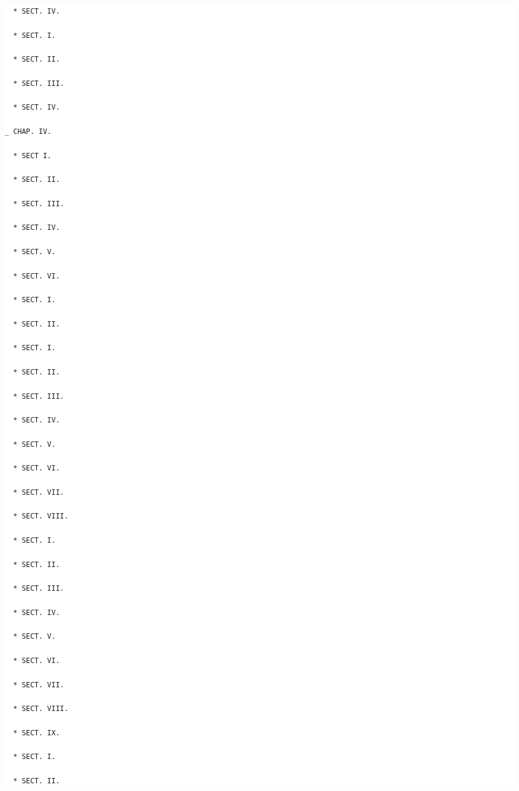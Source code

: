       * SECT. IV.

      * SECT. I.

      * SECT. II.

      * SECT. III.

      * SECT. IV.

    _ CHAP. IV.

      * SECT I.

      * SECT. II.

      * SECT. III.

      * SECT. IV.

      * SECT. V.

      * SECT. VI.

      * SECT. I.

      * SECT. II.

      * SECT. I.

      * SECT. II.

      * SECT. III.

      * SECT. IV.

      * SECT. V.

      * SECT. VI.

      * SECT. VII.

      * SECT. VIII.

      * SECT. I.

      * SECT. II.

      * SECT. III.

      * SECT. IV.

      * SECT. V.

      * SECT. VI.

      * SECT. VII.

      * SECT. VIII.

      * SECT. IX.

      * SECT. I.

      * SECT. II.
